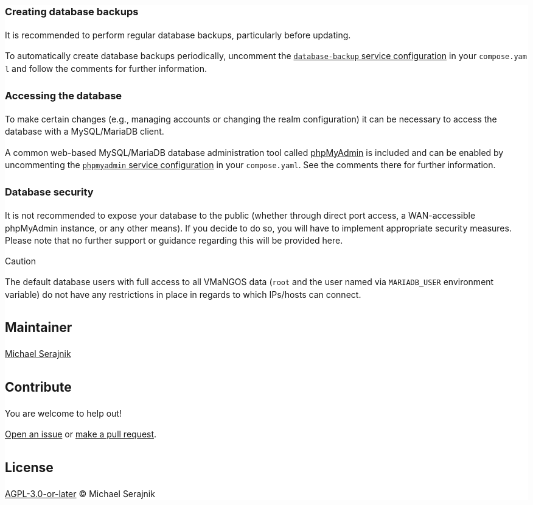 ### Creating database backups

It is recommended to perform regular database backups, particularly before
updating.

To automatically create database backups periodically, uncomment the
[`database-backup` service configuration][compose-database-backups] in your
`compose.yaml` and follow the comments for further information.

### Accessing the database

To make certain changes (e.g., managing accounts or changing the realm
configuration) it can be necessary to access the database with a MySQL/MariaDB
client.

A common web-based MySQL/MariaDB database administration tool called
[phpMyAdmin][phpymadmin] is included and can be enabled by uncommenting the
[`phpmyadmin` service configuration][compose-phpmyadmin] in your
`compose.yaml`. See the comments there for further information.

### Database security

It is not recommended to expose your database to the public (whether through
direct port access, a WAN-accessible phpMyAdmin instance, or any other means).
If you decide to do so, you will have to implement appropriate security
measures. Please note that no further support or guidance regarding this will
be provided here.

> [!CAUTION]
> The default database users with full access to all VMaNGOS data (`root` and
> the user named via `MARIADB_USER` environment variable) do not have any
> restrictions in place in regards to which IPs/hosts can connect.

## Maintainer

[Michael Serajnik][maintainer]

## Contribute

You are welcome to help out!

[Open an issue][issues] or [make a pull request][pull-requests].

## License

[AGPL-3.0-or-later](LICENSE) © Michael Serajnik

[badge-actions-status]: https://github.com/mserajnik/vmangos-deploy/actions/workflows/build-docker-images.yaml/badge.svg
[badge-actions-status-url]: https://github.com/mserajnik/vmangos-deploy/actions/workflows/build-docker-images.yaml
[badge-latest-build-date]: https://img.shields.io/endpoint?url=https%3A%2F%2Fscripts.mser.at%2Fvmangos-deploy-badges%2Fdate-badge.json
[badge-latest-build-date-url]: https://github.com/mserajnik?tab=packages&repo_name=vmangos-deploy
[badge-latest-vmangos-commit]: https://img.shields.io/endpoint?url=https%3A%2F%2Fscripts.mser.at%2Fvmangos-deploy-badges%2Fcommit-badge.json
[badge-latest-vmangos-commit-url]: https://github.com/vmangos/core/commits/development/

[compose-automatic-world-db-corrections]: https://github.com/mserajnik/vmangos-deploy/blob/master/compose.yaml.example#L52-L63
[compose-custom-sql]: https://github.com/mserajnik/vmangos-deploy/blob/master/compose.yaml.example#L64-L81
[compose-custom-sql-bind-mount]: https://github.com/mserajnik/vmangos-deploy/blob/master/compose.yaml.example#L20
[compose-database-backups]: https://github.com/mserajnik/vmangos-deploy/blob/master/compose.yaml.example#L185-L220
[compose-phpmyadmin]: https://github.com/mserajnik/vmangos-deploy/blob/master/compose.yaml.example#L222-L241
[compose-warden-modules]: https://github.com/mserajnik/vmangos-deploy/blob/master/compose.yaml.example#L169-L179
[compose-world-db-dump-mount]: https://github.com/mserajnik/vmangos-deploy/blob/master/compose.yaml.example#L21-L35
[docker]: https://docs.docker.com/get-docker/
[docker-compose]: https://docs.docker.com/compose/install/
[hermesproxy]: https://github.com/WowLegacyCore/HermesProxy
[image-vmangos-database-versions]: https://github.com/mserajnik/vmangos-deploy/pkgs/container/vmangos-database/versions?filters%5Bversion_type%5D=tagged
[image-vmangos-server-versions]: https://github.com/mserajnik/vmangos-deploy/pkgs/container/vmangos-server/versions?filters%5Bversion_type%5D=tagged
[phpymadmin]: https://www.phpmyadmin.net/
[vmangos]: https://github.com/vmangos/core
[vmangos-example-commit]: https://github.com/vmangos/core/commit/46183d287f80ab1ebf27bab12f37bc0b5b188c86
[warden-modules]: https://github.com/vmangos/warden_modules

[issues]: https://github.com/mserajnik/vmangos-deploy/issues
[maintainer]: https://github.com/mserajnik
[pull-requests]: https://github.com/mserajnik/vmangos-deploy/pulls
